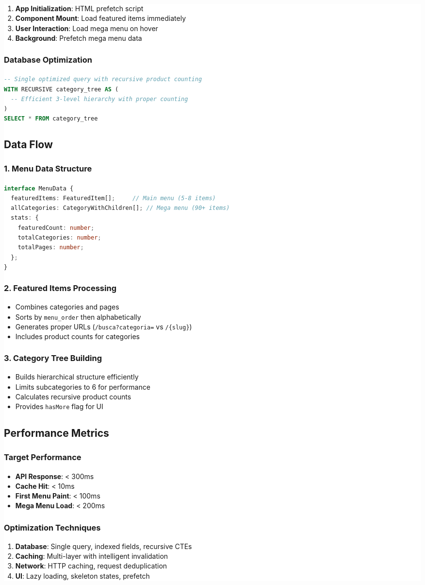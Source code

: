 1. **App Initialization**: HTML prefetch script
2. **Component Mount**: Load featured items immediately
3. **User Interaction**: Load mega menu on hover
4. **Background**: Prefetch mega menu data

### Database Optimization
```sql
-- Single optimized query with recursive product counting
WITH RECURSIVE category_tree AS (
  -- Efficient 3-level hierarchy with proper counting
)
SELECT * FROM category_tree
```

## Data Flow

### 1. Menu Data Structure
```typescript
interface MenuData {
  featuredItems: FeaturedItem[];     // Main menu (5-8 items)
  allCategories: CategoryWithChildren[]; // Mega menu (90+ items)
  stats: {
    featuredCount: number;
    totalCategories: number;
    totalPages: number;
  };
}
```

### 2. Featured Items Processing
- Combines categories and pages
- Sorts by `menu_order` then alphabetically
- Generates proper URLs (`/busca?categoria=` vs `/{slug}`)
- Includes product counts for categories

### 3. Category Tree Building
- Builds hierarchical structure efficiently
- Limits subcategories to 6 for performance
- Calculates recursive product counts
- Provides `hasMore` flag for UI

## Performance Metrics

### Target Performance
- **API Response**: < 300ms
- **Cache Hit**: < 10ms
- **First Menu Paint**: < 100ms
- **Mega Menu Load**: < 200ms

### Optimization Techniques
1. **Database**: Single query, indexed fields, recursive CTEs
2. **Caching**: Multi-layer with intelligent invalidation
3. **Network**: HTTP caching, request deduplication
4. **UI**: Lazy loading, skeleton states, prefetch
